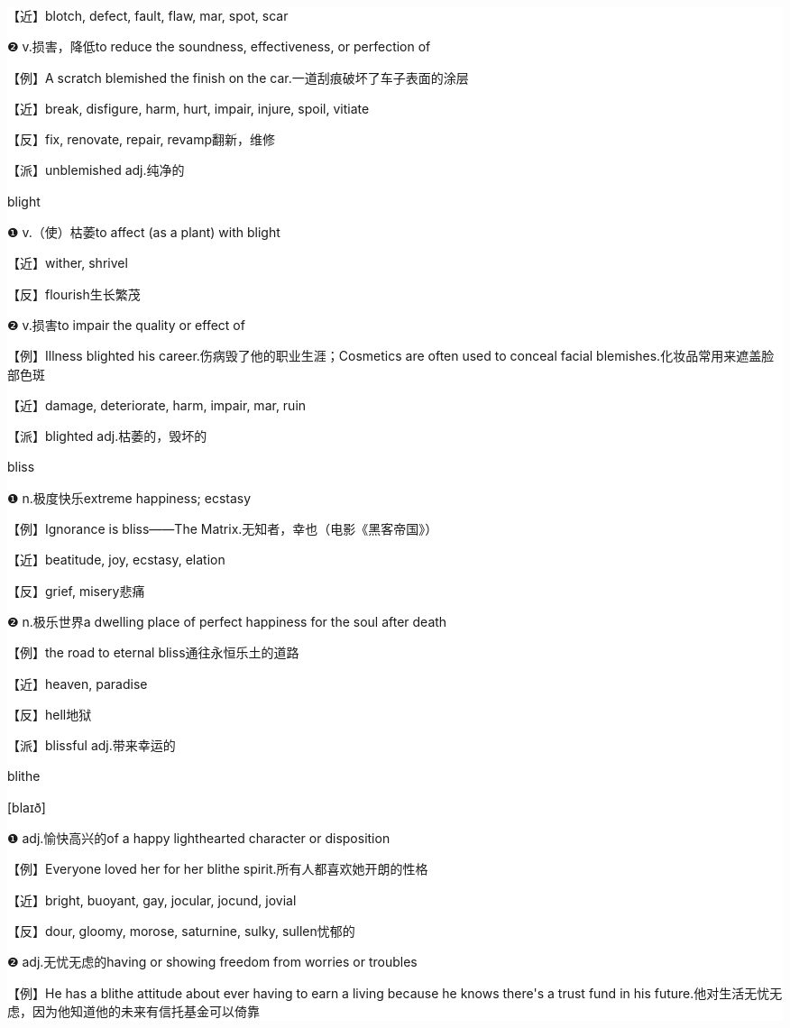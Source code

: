 【近】blotch, defect, fault, flaw, mar, spot, scar

❷ v.损害，降低to reduce the soundness, effectiveness, or perfection of

【例】A scratch blemished the finish on the car.一道刮痕破坏了车子表面的涂层

【近】break, disfigure, harm, hurt, impair, injure, spoil, vitiate

【反】fix, renovate, repair, revamp翻新，维修

【派】unblemished adj.纯净的

blight

❶ v.（使）枯萎to affect (as a plant) with blight

【近】wither, shrivel

【反】flourish生长繁茂

❷ v.损害to impair the quality or effect of

【例】Illness blighted his career.伤病毁了他的职业生涯；Cosmetics are often used to conceal facial blemishes.化妆品常用来遮盖脸部色斑

【近】damage, deteriorate, harm, impair, mar, ruin

【派】blighted adj.枯萎的，毁坏的

bliss

❶ n.极度快乐extreme happiness; ecstasy

【例】Ignorance is bliss——The Matrix.无知者，幸也（电影《黑客帝国》）

【近】beatitude, joy, ecstasy, elation

【反】grief, misery悲痛

❷ n.极乐世界a dwelling place of perfect happiness for the soul after death

【例】the road to eternal bliss通往永恒乐土的道路

【近】heaven, paradise

【反】hell地狱

【派】blissful adj.带来幸运的

blithe

[blaɪð]

❶ adj.愉快高兴的of a happy lighthearted character or disposition

【例】Everyone loved her for her blithe spirit.所有人都喜欢她开朗的性格

【近】bright, buoyant, gay, jocular, jocund, jovial

【反】dour, gloomy, morose, saturnine, sulky, sullen忧郁的

❷ adj.无忧无虑的having or showing freedom from worries or troubles

【例】He has a blithe attitude about ever having to earn a living because he knows there's a trust fund in his future.他对生活无忧无虑，因为他知道他的未来有信托基金可以倚靠
